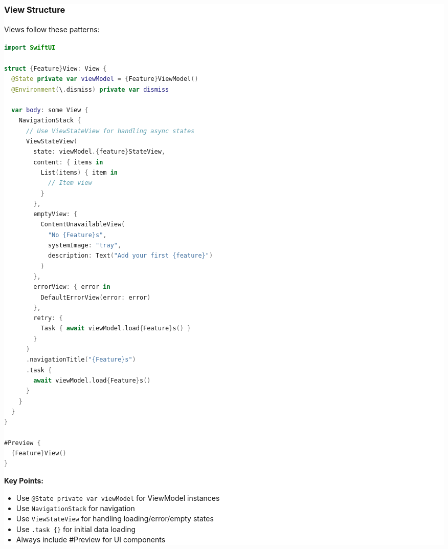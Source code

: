 ### View Structure

Views follow these patterns:

```swift
import SwiftUI

struct {Feature}View: View {
  @State private var viewModel = {Feature}ViewModel()
  @Environment(\.dismiss) private var dismiss

  var body: some View {
    NavigationStack {
      // Use ViewStateView for handling async states
      ViewStateView(
        state: viewModel.{feature}StateView,
        content: { items in
          List(items) { item in
            // Item view
          }
        },
        emptyView: {
          ContentUnavailableView(
            "No {Feature}s",
            systemImage: "tray",
            description: Text("Add your first {feature}")
          )
        },
        errorView: { error in
          DefaultErrorView(error: error)
        },
        retry: {
          Task { await viewModel.load{Feature}s() }
        }
      )
      .navigationTitle("{Feature}s")
      .task {
        await viewModel.load{Feature}s()
      }
    }
  }
}

#Preview {
  {Feature}View()
}
```

**Key Points:**
- Use `@State private var viewModel` for ViewModel instances
- Use `NavigationStack` for navigation
- Use `ViewStateView` for handling loading/error/empty states
- Use `.task {}` for initial data loading
- Always include #Preview for UI components
